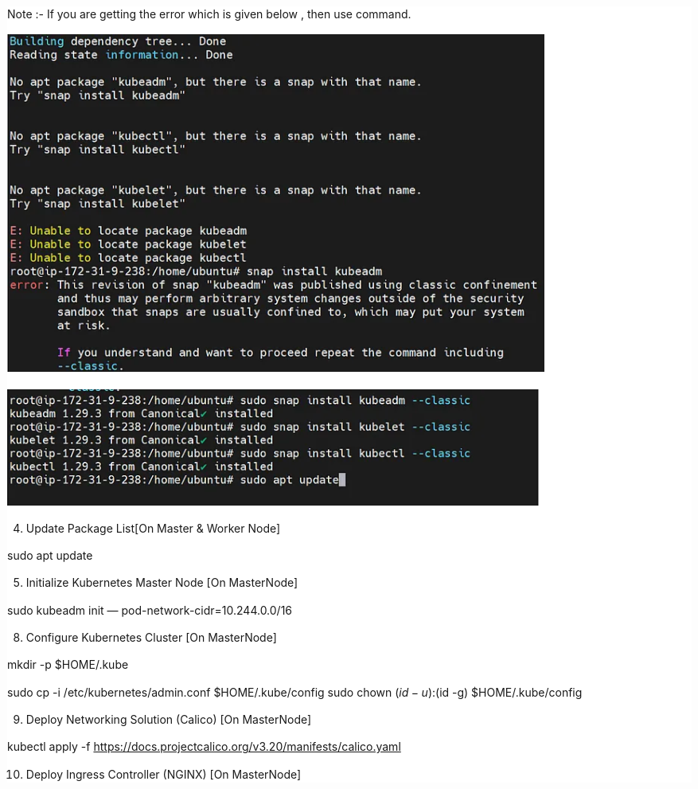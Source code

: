 Note :- If you are getting the error which is given below , then use command.

![preview](./images/image8.png)

![preview](./images/image9.png)

4. Update Package List[On Master & Worker Node]

sudo apt update

5. Initialize Kubernetes Master Node [On MasterNode]

sudo kubeadm init — pod-network-cidr=10.244.0.0/16

8. Configure Kubernetes Cluster [On MasterNode]

mkdir -p $HOME/.kube

sudo cp -i /etc/kubernetes/admin.conf $HOME/.kube/config sudo chown $(id -u):$(id -g) $HOME/.kube/config

9. Deploy Networking Solution (Calico) [On MasterNode]

kubectl apply -f https://docs.projectcalico.org/v3.20/manifests/calico.yaml

10. Deploy Ingress Controller (NGINX) [On MasterNode]
